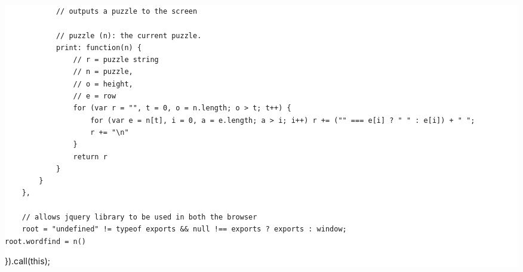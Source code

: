                 // outputs a puzzle to the screen

                // puzzle (n): the current puzzle. 
                print: function(n) {
                    // r = puzzle string
                    // n = puzzle, 
                    // o = height, 
                    // e = row
                    for (var r = "", t = 0, o = n.length; o > t; t++) {
                        for (var e = n[t], i = 0, a = e.length; a > i; i++) r += ("" === e[i] ? " " : e[i]) + " ";
                        r += "\n"
                    }
                    return r
                }
            }
        },

        // allows jquery library to be used in both the browser
        root = "undefined" != typeof exports && null !== exports ? exports : window;
    root.wordfind = n()
}).call(this);